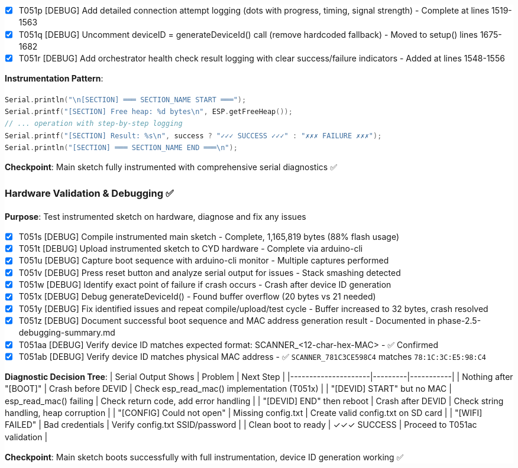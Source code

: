 - [X] T051p [DEBUG] Add detailed connection attempt logging (dots with progress, timing, signal strength) - Complete at lines 1519-1563
- [X] T051q [DEBUG] Uncomment deviceID = generateDeviceId() call (remove hardcoded fallback) - Moved to setup() lines 1675-1682
- [X] T051r [DEBUG] Add orchestrator health check result logging with clear success/failure indicators - Added at lines 1548-1556

**Instrumentation Pattern**:
```cpp
Serial.println("\n[SECTION] ═══ SECTION_NAME START ═══");
Serial.printf("[SECTION] Free heap: %d bytes\n", ESP.getFreeHeap());
// ... operation with step-by-step logging
Serial.printf("[SECTION] Result: %s\n", success ? "✓✓✓ SUCCESS ✓✓✓" : "✗✗✗ FAILURE ✗✗✗");
Serial.println("[SECTION] ═══ SECTION_NAME END ═══\n");
```

**Checkpoint**: Main sketch fully instrumented with comprehensive serial diagnostics ✅

### Hardware Validation & Debugging ✅

**Purpose**: Test instrumented sketch on hardware, diagnose and fix any issues

- [X] T051s [DEBUG] Compile instrumented main sketch - Complete, 1,165,819 bytes (88% flash usage)
- [X] T051t [DEBUG] Upload instrumented sketch to CYD hardware - Complete via arduino-cli
- [X] T051u [DEBUG] Capture boot sequence with arduino-cli monitor - Multiple captures performed
- [X] T051v [DEBUG] Press reset button and analyze serial output for issues - Stack smashing detected
- [X] T051w [DEBUG] Identify exact point of failure if crash occurs - Crash after device ID generation
- [X] T051x [DEBUG] Debug generateDeviceId() - Found buffer overflow (20 bytes vs 21 needed)
- [X] T051y [DEBUG] Fix identified issues and repeat compile/upload/test cycle - Buffer increased to 32 bytes, crash resolved
- [X] T051z [DEBUG] Document successful boot sequence and MAC address generation result - Documented in phase-2.5-debugging-summary.md
- [X] T051aa [DEBUG] Verify device ID matches expected format: SCANNER_<12-char-hex-MAC> - ✅ Confirmed
- [X] T051ab [DEBUG] Verify device ID matches physical MAC address - ✅ `SCANNER_781C3CE598C4` matches `78:1C:3C:E5:98:C4`

**Diagnostic Decision Tree**:
| Serial Output Shows | Problem | Next Step |
|---------------------|---------|-----------|
| Nothing after "[BOOT]" | Crash before DEVID | Check esp_read_mac() implementation (T051x) |
| "[DEVID] START" but no MAC | esp_read_mac() failing | Check return code, add error handling |
| "[DEVID] END" then reboot | Crash after DEVID | Check string handling, heap corruption |
| "[CONFIG] Could not open" | Missing config.txt | Create valid config.txt on SD card |
| "[WIFI] FAILED" | Bad credentials | Verify config.txt SSID/password |
| Clean boot to ready | ✓✓✓ SUCCESS | Proceed to T051ac validation |

**Checkpoint**: Main sketch boots successfully with full instrumentation, device ID generation working ✅
